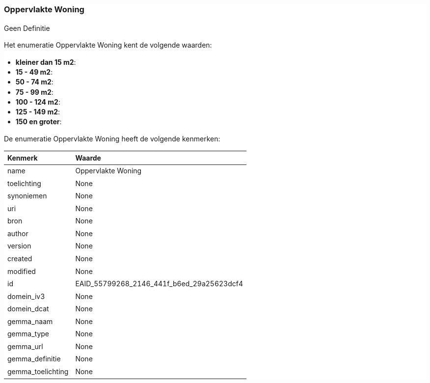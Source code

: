 

### Oppervlakte Woning
Geen Definitie

Het enumeratie Oppervlakte Woning kent de volgende waarden:

* **kleiner dan 15 m2**: <Geen Definities>
* **15 - 49 m2**: <Geen Definities>
* **50 - 74 m2**: <Geen Definities>
* **75 - 99 m2**: <Geen Definities>
* **100 - 124 m2**: <Geen Definities>
* **125 - 149 m2**: <Geen Definities>
* **150 en groter**: <Geen Definities>


De enumeratie Oppervlakte Woning heeft de volgende kenmerken:

| Kenmerk | Waarde |
| :--- | :------ |
| name | Oppervlakte Woning |
| toelichting | None |
| synoniemen | None |
| uri | None |
| bron | None |
| author | None |
| version | None |
| created | None |
| modified | None |
| id | EAID_55799268_2146_441f_b6ed_29a25623dcf4 |
| domein_iv3 | None |
| domein_dcat | None |
| gemma_naam | None |
| gemma_type | None |
| gemma_url | None |
| gemma_definitie | None |
| gemma_toelichting | None |




